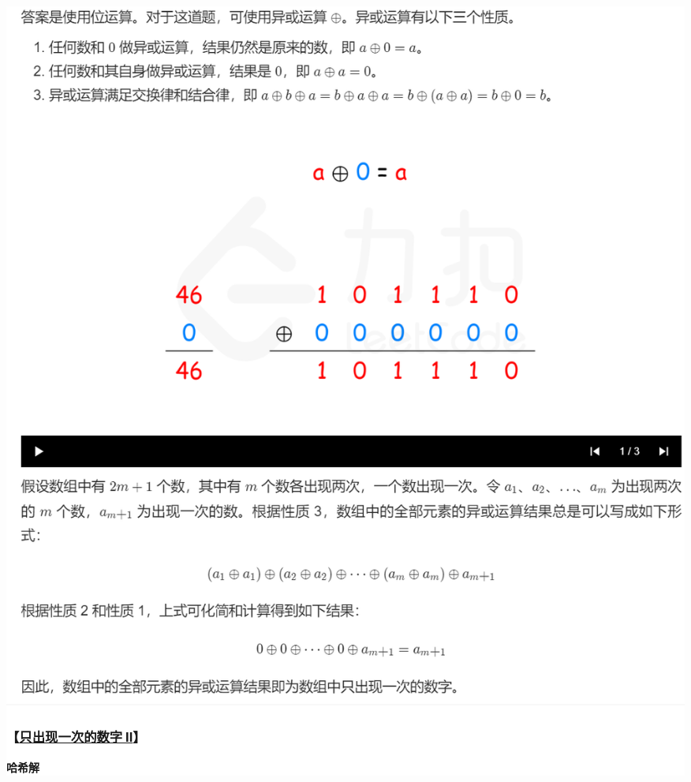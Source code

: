 ![图 27](img/img20230519-134341319.png)  

### 【[只出现一次的数字 II](https://leetcode.cn/problems/single-number-ii/)】

**哈希解**
